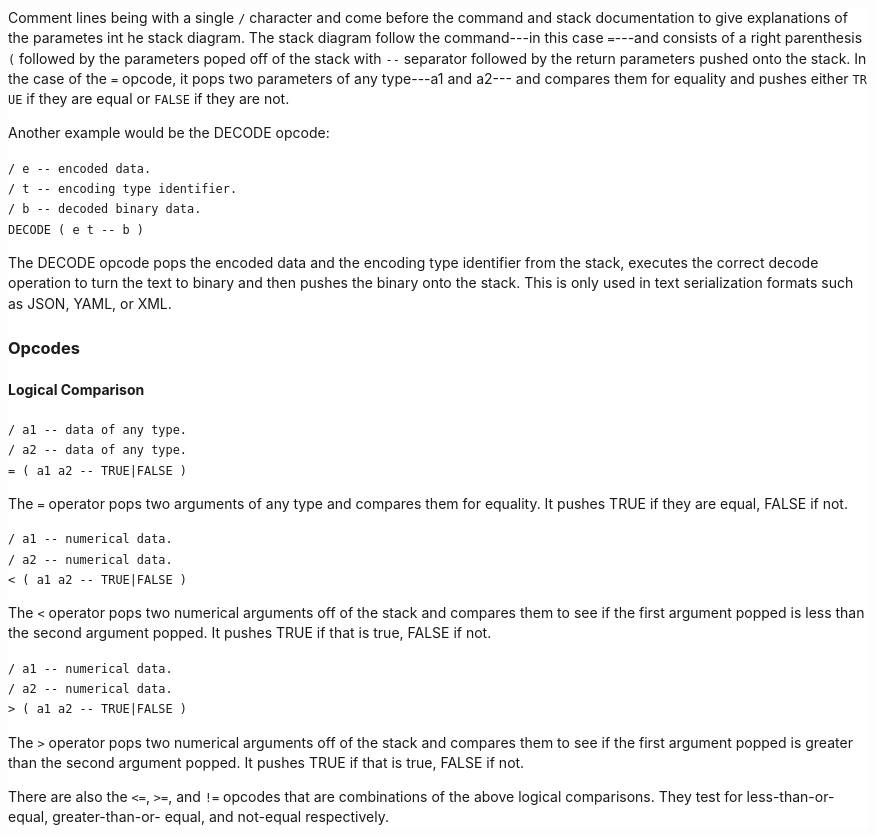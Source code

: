 Comment lines being with a single `/` character and come before the command and
stack documentation to give explanations of the parametes int he stack diagram.
The stack diagram follow the command---in this case `=`---and consists of a
right parenthesis `(` followed by the parameters poped off of the stack
with `--` separator followed by the return parameters pushed onto the stack. In
the case of the `=` opcode, it pops two parameters of any type---a1 and a2---
and compares them for equality and pushes either `TRUE` if they are equal or
`FALSE` if they are not.

Another example would be the DECODE opcode:

```
/ e -- encoded data.
/ t -- encoding type identifier.
/ b -- decoded binary data.
DECODE ( e t -- b )
```

The DECODE opcode pops the encoded data and the encoding type identifier from
the stack, executes the correct decode operation to turn the text to binary and
then pushes the binary onto the stack. This is only used in text serialization
formats such as JSON, YAML, or XML.

### Opcodes

#### Logical Comparison

```
/ a1 -- data of any type.
/ a2 -- data of any type.
= ( a1 a2 -- TRUE|FALSE )
```

The `=` operator pops two arguments of any type and compares them for equality.
It pushes TRUE if they are equal, FALSE if not.

```
/ a1 -- numerical data.
/ a2 -- numerical data.
< ( a1 a2 -- TRUE|FALSE )
```

The `<` operator pops two numerical arguments off of the stack and compares
them to see if the first argument popped is less than the second argument
popped. It pushes TRUE if that is true, FALSE if not.

```
/ a1 -- numerical data.
/ a2 -- numerical data.
> ( a1 a2 -- TRUE|FALSE )
```

The `>` operator pops two numerical arguments off of the stack and compares
them to see if the first argument popped is greater than the second argument
popped. It pushes TRUE if that is true, FALSE if not.

There are also the `<=`, `>=`, and `!=` opcodes that are combinations of the
above logical comparisons. They test for less-than-or-equal, greater-than-or-
equal, and not-equal respectively.
